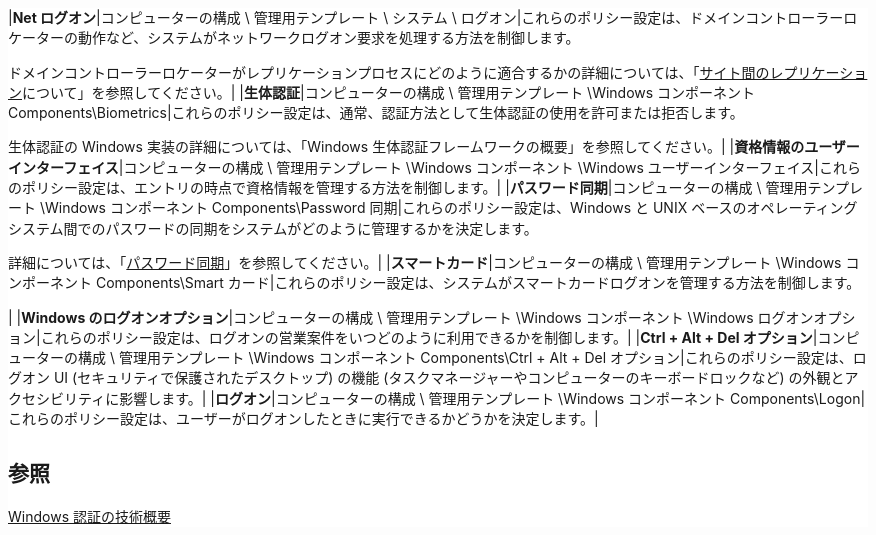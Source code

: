 |**Net ログオン**|コンピューターの構成 \ 管理用テンプレート \ システム \ ログオン|これらのポリシー設定は、ドメインコントローラーロケーターの動作など、システムがネットワークログオン要求を処理する方法を制御します。<p>ドメインコントローラーロケーターがレプリケーションプロセスにどのように適合するかの詳細については、「[サイト間のレプリケーション](https://technet.microsoft.com/library/cc771251.aspx)について」を参照してください。|
|**生体認証**|コンピューターの構成 \ 管理用テンプレート \Windows コンポーネント Components\Biometrics|これらのポリシー設定は、通常、認証方法として生体認証の使用を許可または拒否します。<p>生体認証の Windows 実装の詳細については、「Windows 生体認証フレームワークの概要」を参照してください。|
|**資格情報のユーザーインターフェイス**|コンピューターの構成 \ 管理用テンプレート \Windows コンポーネント \Windows ユーザーインターフェイス|これらのポリシー設定は、エントリの時点で資格情報を管理する方法を制御します。|
|**パスワード同期**|コンピューターの構成 \ 管理用テンプレート \Windows コンポーネント Components\Password 同期|これらのポリシー設定は、Windows と UNIX ベースのオペレーティングシステム間でのパスワードの同期をシステムがどのように管理するかを決定します。<p>詳細については、「[パスワード同期](https://technet.microsoft.com/library/cc732609.aspx)」を参照してください。|
|**スマートカード**|コンピューターの構成 \ 管理用テンプレート \Windows コンポーネント Components\Smart カード|これらのポリシー設定は、システムがスマートカードログオンを管理する方法を制御します。<p>|
|**Windows のログオンオプション**|コンピューターの構成 \ 管理用テンプレート \Windows コンポーネント \Windows ログオンオプション|これらのポリシー設定は、ログオンの営業案件をいつどのように利用できるかを制御します。|
|**Ctrl + Alt + Del オプション**|コンピューターの構成 \ 管理用テンプレート \Windows コンポーネント Components\Ctrl + Alt + Del オプション|これらのポリシー設定は、ログオン UI (セキュリティで保護されたデスクトップ) の機能 (タスクマネージャーやコンピューターのキーボードロックなど) の外観とアクセシビリティに影響します。|
|**ログオン**|コンピューターの構成 \ 管理用テンプレート \Windows コンポーネント Components\Logon|これらのポリシー設定は、ユーザーがログオンしたときに実行できるかどうかを決定します。|

## <a name="see-also"></a>参照
[Windows 認証の技術概要](windows-authentication-technical-overview.md)


